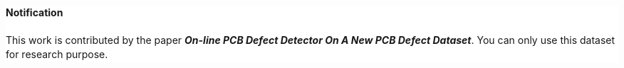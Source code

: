 #### Notification
This work is contributed by the paper **_On-line PCB Defect Detector On A New PCB Defect Dataset_**. You can only use this dataset for research purpose.
